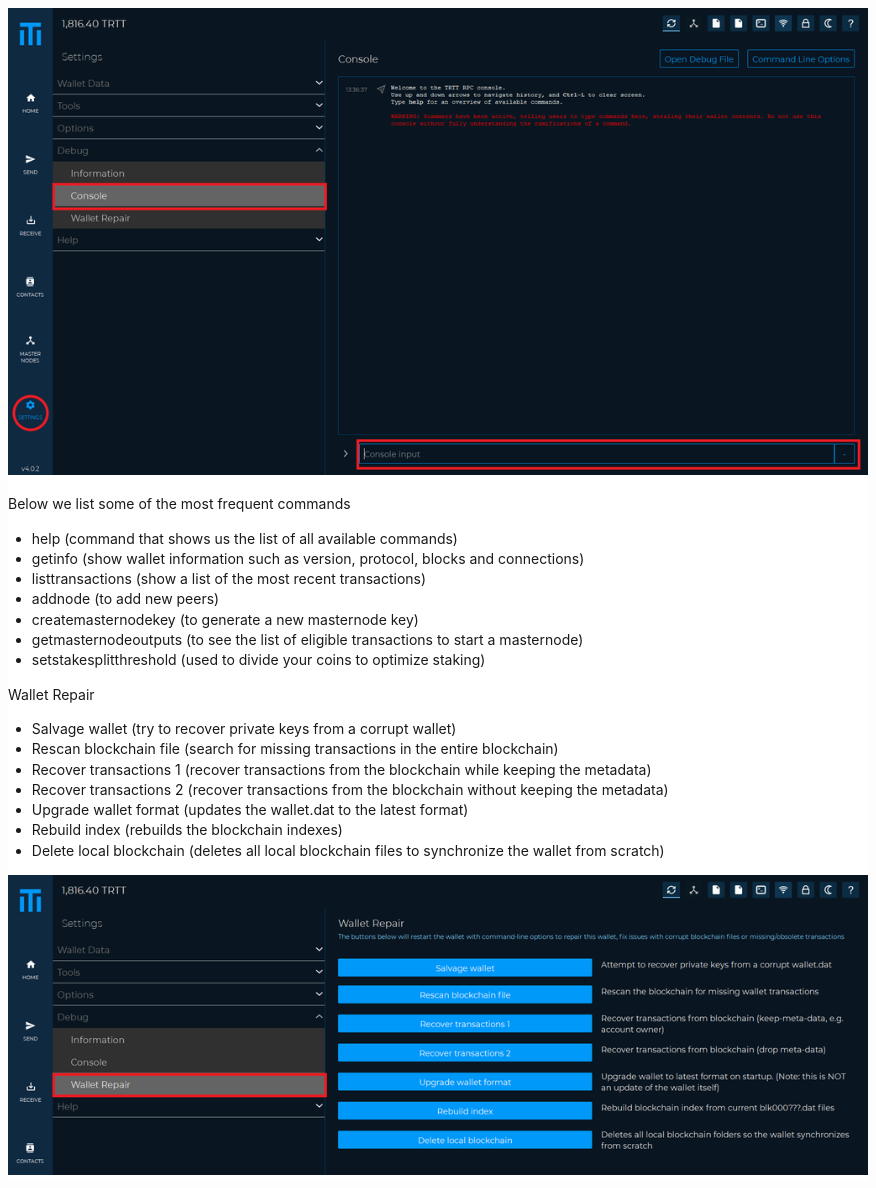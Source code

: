 ![](../.gitbook/assets/43.png)

Below we list some of the most frequent commands

* help \(command that shows us the list of all available commands\)
* getinfo \(show wallet information such as version, protocol, blocks and connections\)
* listtransactions \(show a list of the most recent transactions\)
* addnode \(to add new peers\)
* createmasternodekey \(to generate a new masternode key\)
* getmasternodeoutputs \(to see the list of eligible transactions to start a masternode\)
* setstakesplitthreshold \(used to divide your coins to optimize staking\)

Wallet Repair

* Salvage wallet \(try to recover private keys from a corrupt wallet\)
* Rescan blockchain file \(search for missing transactions in the entire blockchain\)
* Recover transactions 1 \(recover transactions from the blockchain while keeping the metadata\)
* Recover transactions 2 \(recover transactions from the blockchain without keeping the metadata\)
* Upgrade wallet format \(updates the wallet.dat to the latest format\)
* Rebuild index \(rebuilds the blockchain indexes\)
* Delete local blockchain \(deletes all local blockchain files to synchronize the wallet from scratch\)

![](../.gitbook/assets/44.png)

